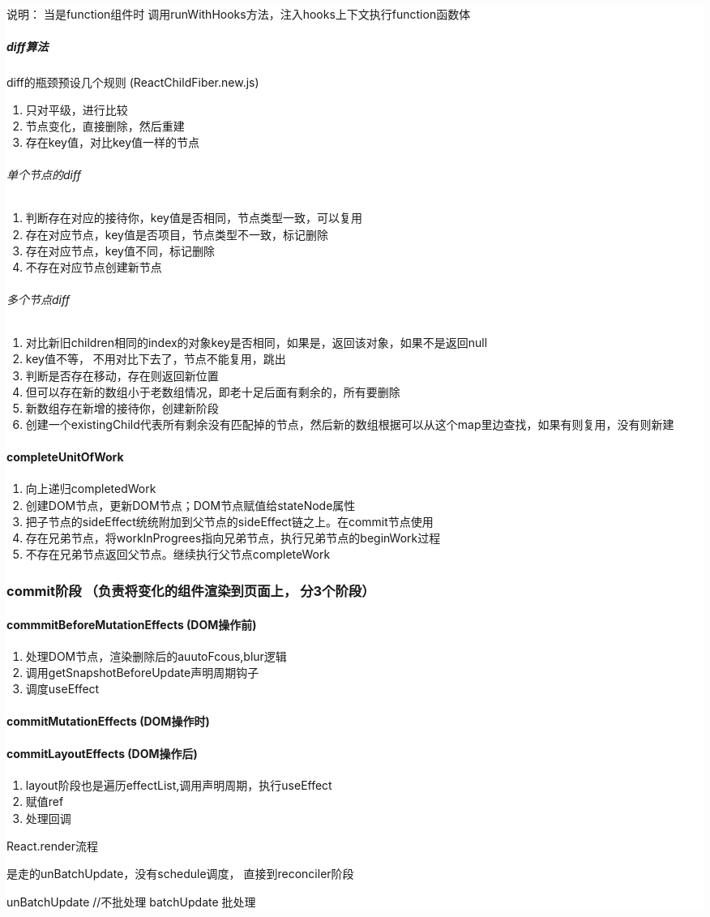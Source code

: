 说明：
当是function组件时 调用runWithHooks方法，注入hooks上下文执行function函数体

##### diff算法

diff的瓶颈预设几个规则 (ReactChildFiber.new.js)

1. 只对平级，进行比较
2. 节点变化，直接删除，然后重建
3. 存在key值，对比key值一样的节点

###### 单个节点的diff

1. 判断存在对应的接待你，key值是否相同，节点类型一致，可以复用
2. 存在对应节点，key值是否项目，节点类型不一致，标记删除
3. 存在对应节点，key值不同，标记删除
4. 不存在对应节点创建新节点

###### 多个节点diff

1. 对比新旧children相同的index的对象key是否相同，如果是，返回该对象，如果不是返回null
2. key值不等， 不用对比下去了，节点不能复用，跳出
3. 判断是否存在移动，存在则返回新位置
4. 但可以存在新的数组小于老数组情况，即老十足后面有剩余的，所有要删除
5. 新数组存在新增的接待你，创建新阶段
6. 创建一个existingChild代表所有剩余没有匹配掉的节点，然后新的数组根据可以从这个map里边查找，如果有则复用，没有则新建

#### completeUnitOfWork

1. 向上递归completedWork
2. 创建DOM节点，更新DOM节点；DOM节点赋值给stateNode属性
3. 把子节点的sideEffect统统附加到父节点的sideEffect链之上。在commit节点使用
4. 存在兄弟节点，将workInProgrees指向兄弟节点，执行兄弟节点的beginWork过程
5. 不存在兄弟节点返回父节点。继续执行父节点completeWork

### commit阶段 （负责将变化的组件渲染到页面上， 分3个阶段）

#### commmitBeforeMutationEffects (DOM操作前)

1. 处理DOM节点，渲染删除后的auutoFcous,blur逻辑
2. 调用getSnapshotBeforeUpdate声明周期钩子
3. 调度useEffect

#### commitMutationEffects (DOM操作时)

#### commitLayoutEffects (DOM操作后)

1. layout阶段也是遍历effectList,调用声明周期，执行useEffect
2. 赋值ref
3. 处理回调

React.render流程

是走的unBatchUpdate，没有schedule调度， 直接到reconciler阶段

unBatchUpdate //不批处理
batchUpdate 批处理
